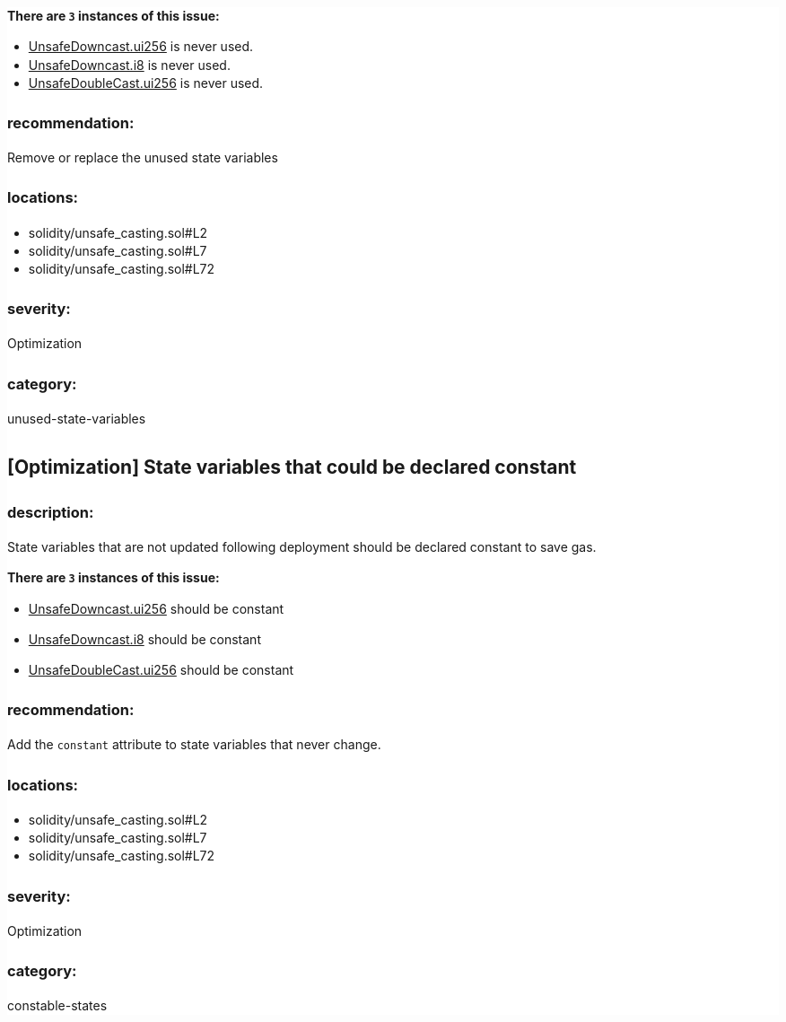 
**There are `3` instances of this issue:**

- [UnsafeDowncast.ui256](solidity/unsafe_casting.sol#L2) is never used.
- [UnsafeDowncast.i8](solidity/unsafe_casting.sol#L7) is never used.
- [UnsafeDoubleCast.ui256](solidity/unsafe_casting.sol#L72) is never used.

### recommendation:

Remove or replace the unused state variables


### locations:
- solidity/unsafe_casting.sol#L2
- solidity/unsafe_casting.sol#L7
- solidity/unsafe_casting.sol#L72

### severity:
Optimization

### category:
unused-state-variables

## [Optimization] State variables that could be declared constant

### description:
State variables that are not updated following deployment should be declared constant to save gas.

**There are `3` instances of this issue:**

- [UnsafeDowncast.ui256](solidity/unsafe_casting.sol#L2) should be constant 

- [UnsafeDowncast.i8](solidity/unsafe_casting.sol#L7) should be constant 

- [UnsafeDoubleCast.ui256](solidity/unsafe_casting.sol#L72) should be constant 


### recommendation:
Add the `constant` attribute to state variables that never change.

### locations:
- solidity/unsafe_casting.sol#L2
- solidity/unsafe_casting.sol#L7
- solidity/unsafe_casting.sol#L72

### severity:
Optimization

### category:
constable-states
